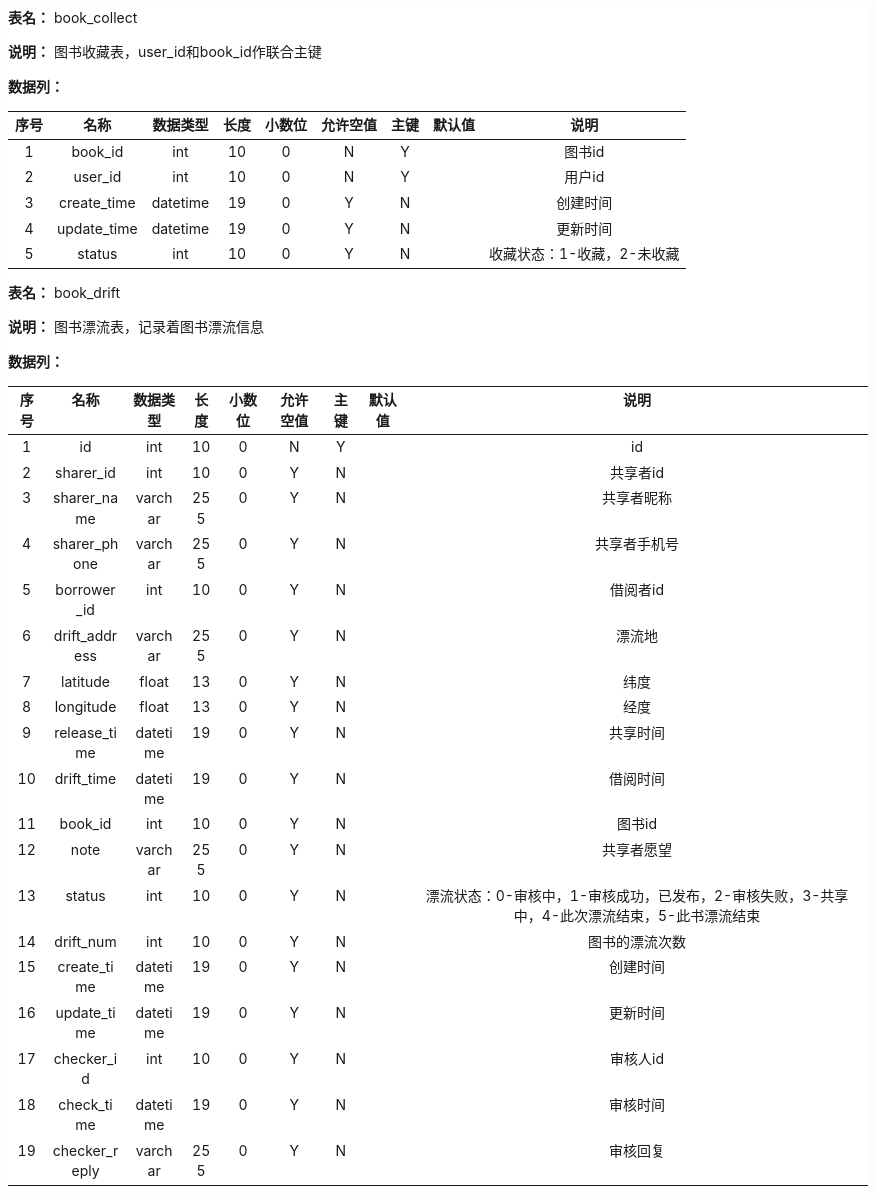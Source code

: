 **表名：** <a id="book_collect">book_collect</a>

**说明：** 图书收藏表，user_id和book_id作联合主键

**数据列：**

| 序号 | 名称 | 数据类型 |  长度  | 小数位 | 允许空值 | 主键 | 默认值 | 说明 |
| :---: | :---: | :---: | :---: | :---: | :---: | :---: | :---: | :---: |
|  1   | book_id |   int   | 10 |   0    |    N     |  Y   |       | 图书id  |
|  2   | user_id |   int   | 10 |   0    |    N     |  Y   |       | 用户id  |
|  3   | create_time |   datetime   | 19 |   0    |    Y     |  N   |       | 创建时间  |
|  4   | update_time |   datetime   | 19 |   0    |    Y     |  N   |       | 更新时间  |
|  5   | status |   int   | 10 |   0    |    Y     |  N   |       | 收藏状态：1-收藏，2-未收藏  |

**表名：** <a id="book_drift">book_drift</a>

**说明：** 图书漂流表，记录着图书漂流信息

**数据列：**

| 序号 | 名称 | 数据类型 |  长度  | 小数位 | 允许空值 | 主键 | 默认值 | 说明 |
| :---: | :---: | :---: | :---: | :---: | :---: | :---: | :---: | :---: |
|  1   | id |   int   | 10 |   0    |    N     |  Y   |       | id  |
|  2   | sharer_id |   int   | 10 |   0    |    Y     |  N   |       | 共享者id  |
|  3   | sharer_name |   varchar   | 255 |   0    |    Y     |  N   |       | 共享者昵称  |
|  4   | sharer_phone |   varchar   | 255 |   0    |    Y     |  N   |       | 共享者手机号  |
|  5   | borrower_id |   int   | 10 |   0    |    Y     |  N   |       | 借阅者id  |
|  6   | drift_address |   varchar   | 255 |   0    |    Y     |  N   |       | 漂流地  |
|  7   | latitude |   float   | 13 |   0    |    Y     |  N   |       | 纬度  |
|  8   | longitude |   float   | 13 |   0    |    Y     |  N   |       | 经度  |
|  9   | release_time |   datetime   | 19 |   0    |    Y     |  N   |       | 共享时间  |
|  10   | drift_time |   datetime   | 19 |   0    |    Y     |  N   |       | 借阅时间  |
|  11   | book_id |   int   | 10 |   0    |    Y     |  N   |       | 图书id  |
|  12   | note |   varchar   | 255 |   0    |    Y     |  N   |       | 共享者愿望  |
|  13   | status |   int   | 10 |   0    |    Y     |  N   |       | 漂流状态：0-审核中，1-审核成功，已发布，2-审核失败，3-共享中，4-此次漂流结束，5-此书漂流结束  |
|  14   | drift_num |   int   | 10 |   0    |    Y     |  N   |       | 图书的漂流次数  |
|  15   | create_time |   datetime   | 19 |   0    |    Y     |  N   |       | 创建时间  |
|  16   | update_time |   datetime   | 19 |   0    |    Y     |  N   |       | 更新时间  |
|  17   | checker_id |   int   | 10 |   0    |    Y     |  N   |       | 审核人id  |
|  18   | check_time |   datetime   | 19 |   0    |    Y     |  N   |       | 审核时间  |
|  19   | checker_reply |   varchar   | 255 |   0    |    Y     |  N   |       | 审核回复  |
